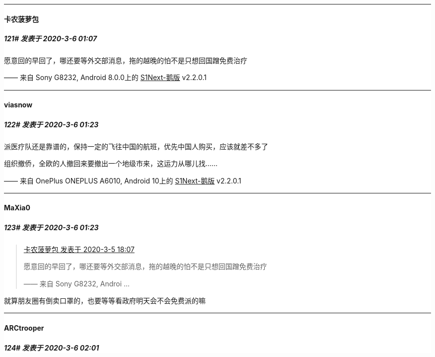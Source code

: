 





*****

####  卡农菠萝包  
##### 121#       发表于 2020-3-6 01:07




愿意回的早回了，哪还要等外交部消息，拖的越晚的怕不是只想回国蹭免费治疗

—— 来自 Sony G8232, Android 8.0.0上的 [S1Next-鹅版](https://github.com/ykrank/S1-Next/releases) v2.2.0.1







*****

####  viasnow  
##### 122#       发表于 2020-3-6 01:23




派医疗队还是靠谱的，保持一定的飞往中国的航班，优先中国人购买，应该就差不多了

组织撤侨，全欧的人撤回来要撤出一个地级市来，这运力从哪儿找……

—— 来自 OnePlus ONEPLUS A6010, Android 10上的 [S1Next-鹅版](https://github.com/ykrank/S1-Next/releases) v2.2.0.1







*****

####  MaXia0  
##### 123#       发表于 2020-3-6 01:23



<blockquote><a href="httphttps://bbs.saraba1st.com/2b/forum.php?mod=redirect&amp;goto=findpost&amp;pid=46631586&amp;ptid=1917236" target="_blank">卡农菠萝包 发表于 2020-3-5 18:07</a>

愿意回的早回了，哪还要等外交部消息，拖的越晚的怕不是只想回国蹭免费治疗


—— 来自 Sony G8232, Androi ...</blockquote>
就算朋友圈有倒卖口罩的，也要等等看政府明天会不会免费派的嘛







*****

####  ARCtrooper  
##### 124#       发表于 2020-3-6 02:01
